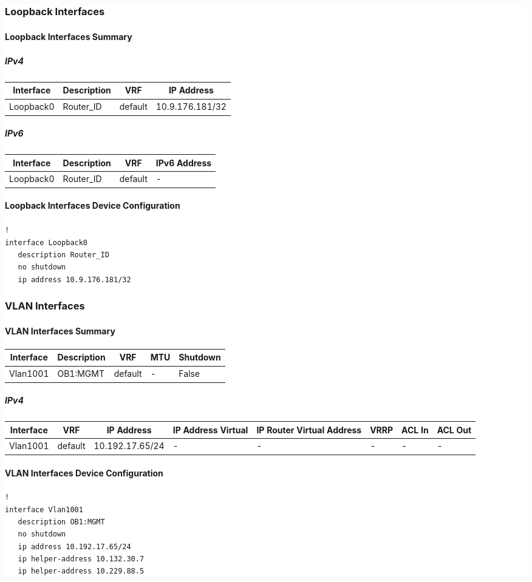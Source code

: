 ### Loopback Interfaces

#### Loopback Interfaces Summary

##### IPv4

| Interface | Description | VRF | IP Address |
| --------- | ----------- | --- | ---------- |
| Loopback0 | Router_ID | default | 10.9.176.181/32 |

##### IPv6

| Interface | Description | VRF | IPv6 Address |
| --------- | ----------- | --- | ------------ |
| Loopback0 | Router_ID | default | - |

#### Loopback Interfaces Device Configuration

```eos
!
interface Loopback0
   description Router_ID
   no shutdown
   ip address 10.9.176.181/32
```

### VLAN Interfaces

#### VLAN Interfaces Summary

| Interface | Description | VRF |  MTU | Shutdown |
| --------- | ----------- | --- | ---- | -------- |
| Vlan1001 | OB1:MGMT | default | - | False |

##### IPv4

| Interface | VRF | IP Address | IP Address Virtual | IP Router Virtual Address | VRRP | ACL In | ACL Out |
| --------- | --- | ---------- | ------------------ | ------------------------- | ---- | ------ | ------- |
| Vlan1001 |  default  |  10.192.17.65/24  |  -  |  -  |  -  |  -  |  -  |

#### VLAN Interfaces Device Configuration

```eos
!
interface Vlan1001
   description OB1:MGMT
   no shutdown
   ip address 10.192.17.65/24
   ip helper-address 10.132.30.7
   ip helper-address 10.229.88.5
```
